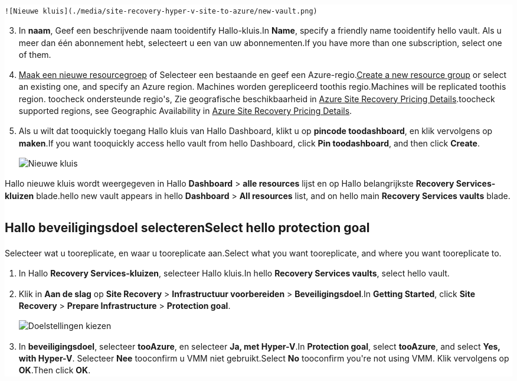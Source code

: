     ![Nieuwe kluis](./media/site-recovery-hyper-v-site-to-azure/new-vault.png)

3. <span data-ttu-id="4b67c-168">In **naam**, Geef een beschrijvende naam tooidentify Hallo-kluis.</span><span class="sxs-lookup"><span data-stu-id="4b67c-168">In **Name**, specify a friendly name tooidentify hello vault.</span></span> <span data-ttu-id="4b67c-169">Als u meer dan één abonnement hebt, selecteert u een van uw abonnementen.</span><span class="sxs-lookup"><span data-stu-id="4b67c-169">If you have more than one subscription, select one of them.</span></span>

4. <span data-ttu-id="4b67c-170">[Maak een nieuwe resourcegroep](../azure-resource-manager/resource-group-template-deploy-portal.md) of Selecteer een bestaande en geef een Azure-regio.</span><span class="sxs-lookup"><span data-stu-id="4b67c-170">[Create a new resource group](../azure-resource-manager/resource-group-template-deploy-portal.md) or select an existing one, and specify an Azure region.</span></span> <span data-ttu-id="4b67c-171">Machines worden gerepliceerd toothis regio.</span><span class="sxs-lookup"><span data-stu-id="4b67c-171">Machines will be replicated toothis region.</span></span> <span data-ttu-id="4b67c-172">toocheck ondersteunde regio's, Zie geografische beschikbaarheid in [Azure Site Recovery Pricing Details](https://azure.microsoft.com/pricing/details/site-recovery/).</span><span class="sxs-lookup"><span data-stu-id="4b67c-172">toocheck supported regions, see Geographic Availability in [Azure Site Recovery Pricing Details](https://azure.microsoft.com/pricing/details/site-recovery/).</span></span>

5. <span data-ttu-id="4b67c-173">Als u wilt dat tooquickly toegang Hallo kluis van Hallo Dashboard, klikt u op **pincode toodashboard**, en klik vervolgens op **maken**.</span><span class="sxs-lookup"><span data-stu-id="4b67c-173">If you want tooquickly access hello vault from hello Dashboard, click **Pin toodashboard**, and then click **Create**.</span></span>

    ![Nieuwe kluis](./media/site-recovery-hyper-v-site-to-azure/new-vault-settings.png)

<span data-ttu-id="4b67c-175">Hallo nieuwe kluis wordt weergegeven in Hallo **Dashboard** > **alle resources** lijst en op Hallo belangrijkste **Recovery Services-kluizen** blade.</span><span class="sxs-lookup"><span data-stu-id="4b67c-175">hello new vault appears in hello **Dashboard** > **All resources** list, and on hello main **Recovery Services vaults** blade.</span></span>



## <a name="select-hello-protection-goal"></a><span data-ttu-id="4b67c-176">Hallo beveiligingsdoel selecteren</span><span class="sxs-lookup"><span data-stu-id="4b67c-176">Select hello protection goal</span></span>

<span data-ttu-id="4b67c-177">Selecteer wat u tooreplicate, en waar u tooreplicate aan.</span><span class="sxs-lookup"><span data-stu-id="4b67c-177">Select what you want tooreplicate, and where you want tooreplicate to.</span></span>

1. <span data-ttu-id="4b67c-178">In Hallo **Recovery Services-kluizen**, selecteer Hallo kluis.</span><span class="sxs-lookup"><span data-stu-id="4b67c-178">In hello **Recovery Services vaults**, select hello vault.</span></span>
2. <span data-ttu-id="4b67c-179">Klik in **Aan de slag** op **Site Recovery** > **Infrastructuur voorbereiden** > **Beveiligingsdoel**.</span><span class="sxs-lookup"><span data-stu-id="4b67c-179">In **Getting Started**, click **Site Recovery** > **Prepare Infrastructure** > **Protection goal**.</span></span>

    ![Doelstellingen kiezen](./media/site-recovery-hyper-v-site-to-azure/choose-goals.png)
3. <span data-ttu-id="4b67c-181">In **beveiligingsdoel**, selecteer **tooAzure**, en selecteer **Ja, met Hyper-V**.</span><span class="sxs-lookup"><span data-stu-id="4b67c-181">In **Protection goal**, select **tooAzure**, and select **Yes, with Hyper-V**.</span></span> <span data-ttu-id="4b67c-182">Selecteer **Nee** tooconfirm u VMM niet gebruikt.</span><span class="sxs-lookup"><span data-stu-id="4b67c-182">Select **No** tooconfirm you're not using VMM.</span></span> <span data-ttu-id="4b67c-183">Klik vervolgens op **OK**.</span><span class="sxs-lookup"><span data-stu-id="4b67c-183">Then click **OK**.</span></span>
